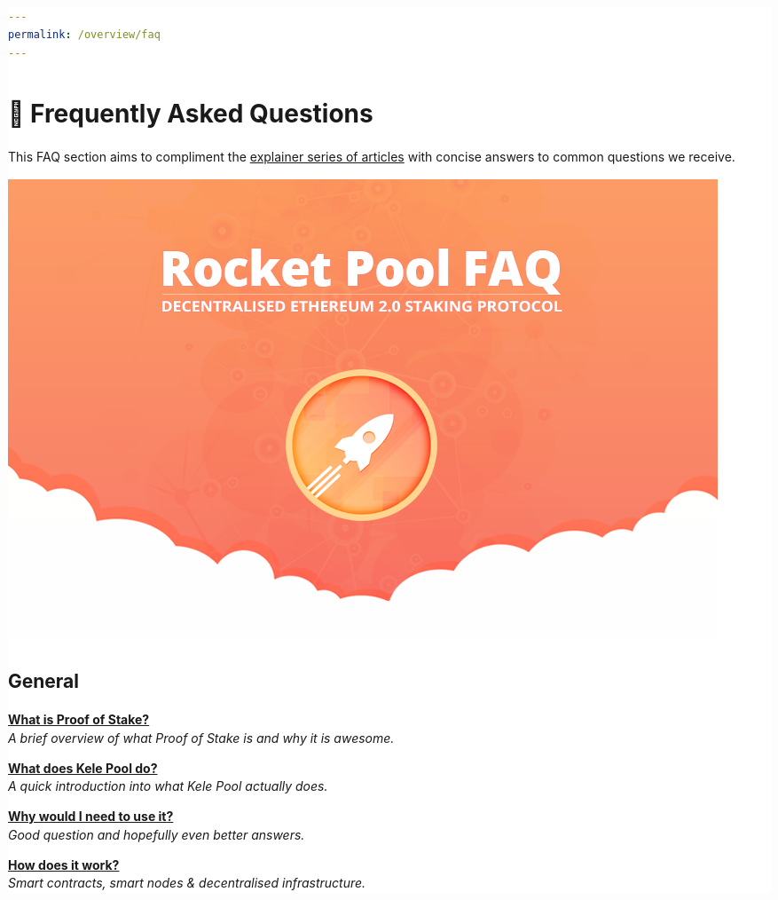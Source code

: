 ```yaml
---
permalink: /overview/faq
---
```

# :thinking: Frequently Asked Questions

This FAQ section aims to compliment the [explainer series of articles](/overview/explainer-series) with concise answers to common questions we receive.

![Kele Pool FAQs](/images/headers/faq.png)

## General

[**What is Proof of Stake?**](#what-is-proof-of-stake)  
*A brief overview of what Proof of Stake is and why it is awesome.*

[**What does Kele Pool do?**](#what-does-rocket-pool-do)  
*A quick introduction into what Kele Pool actually does.*

[**Why would I need to use it?**](#why-would-i-need-to-use-it)  
*Good question and hopefully even better answers.*

[**How does it work?**](#how-does-it-work)  
*Smart contracts, smart nodes & decentralised infrastructure.*
